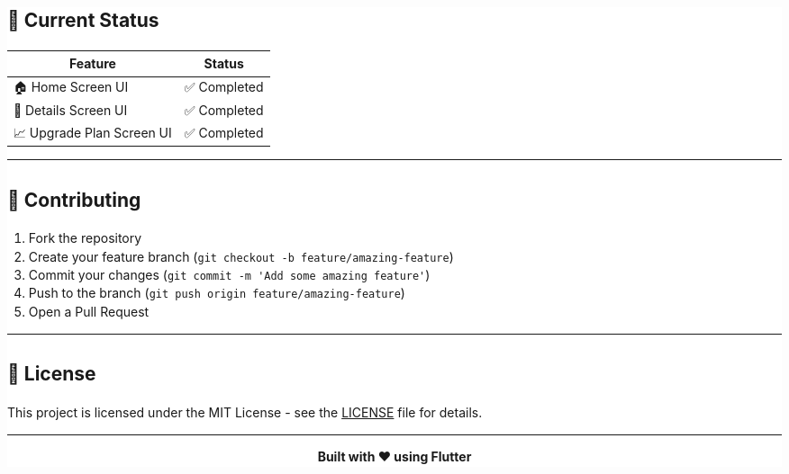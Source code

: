 
## 📌 Current Status

| Feature | Status |
|---------|--------|
| 🏠 Home Screen UI | ✅ Completed |
| 📄 Details Screen UI | ✅ Completed |
| 📈 Upgrade Plan Screen UI | ✅ Completed |

---

## 🤝 Contributing

1. Fork the repository
2. Create your feature branch (`git checkout -b feature/amazing-feature`)
3. Commit your changes (`git commit -m 'Add some amazing feature'`)
4. Push to the branch (`git push origin feature/amazing-feature`)
5. Open a Pull Request

---

## 📄 License

This project is licensed under the MIT License - see the [LICENSE](LICENSE) file for details.

---

<div align="center">

**Built with ❤️ using Flutter**

</div>
